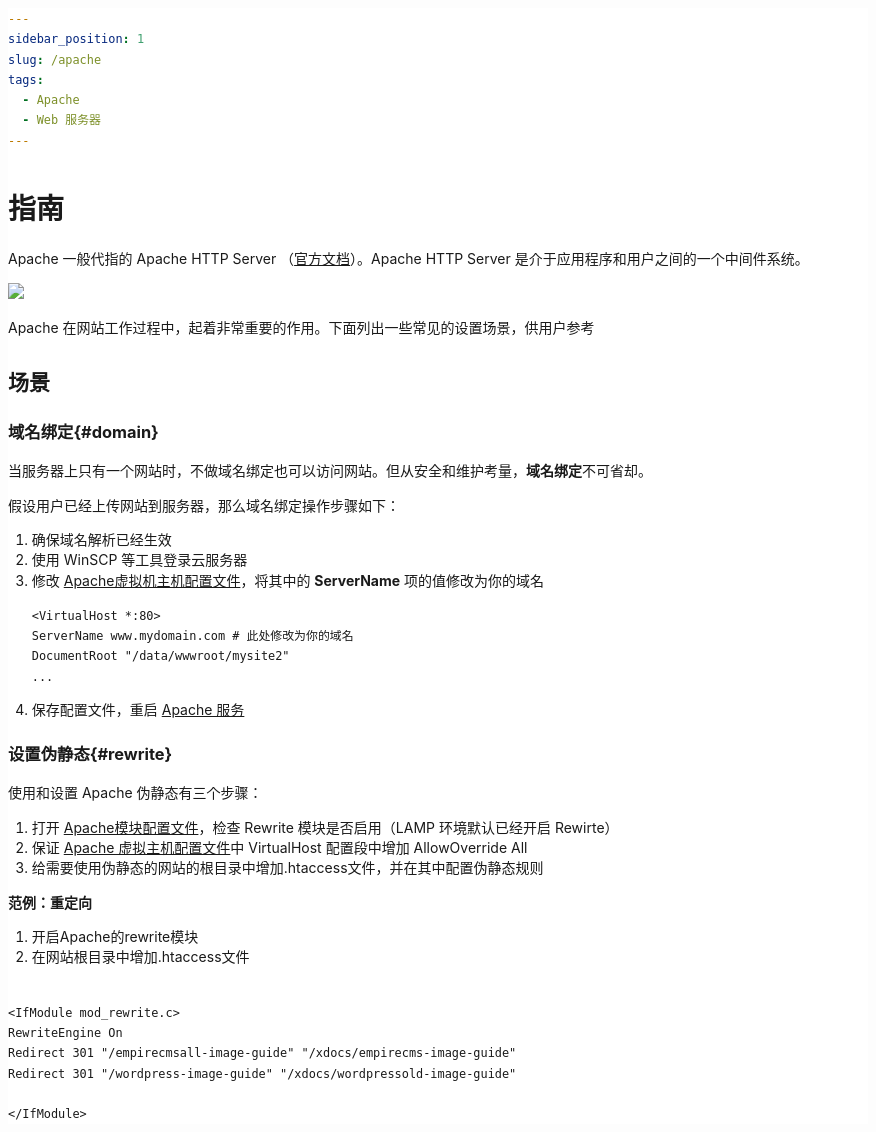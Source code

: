 ```yaml
---
sidebar_position: 1
slug: /apache
tags:
  - Apache
  - Web 服务器
---
```



# 指南

Apache 一般代指的 Apache HTTP Server （[官方文档](http://httpd.apache.org/docs/2.4/zh-cn/)）。Apache HTTP Server 是介于应用程序和用户之间的一个中间件系统。

![](https://libs.websoft9.com/Websoft9/DocsPicture/zh/linux/apachehttp-architecture.gif)


Apache 在网站工作过程中，起着非常重要的作用。下面列出一些常见的设置场景，供用户参考


## 场景

### 域名绑定{#domain}

当服务器上只有一个网站时，不做域名绑定也可以访问网站。但从安全和维护考量，**域名绑定**不可省却。

假设用户已经上传网站到服务器，那么域名绑定操作步骤如下：

1. 确保域名解析已经生效  
2. 使用 WinSCP 等工具登录云服务器
3. 修改 [Apache虚拟机主机配置文件](#path)，将其中的 **ServerName** 项的值修改为你的域名
   ```text
   <VirtualHost *:80>
   ServerName www.mydomain.com # 此处修改为你的域名
   DocumentRoot "/data/wwwroot/mysite2"
   ...
   ```
4. 保存配置文件，重启 [Apache 服务](#service)

### 设置伪静态{#rewrite}

使用和设置 Apache 伪静态有三个步骤：

1.  打开 [Apache模块配置文件](#path)，检查 Rewrite 模块是否启用（LAMP 环境默认已经开启 Rewirte）
2.  保证 [Apache 虚拟主机配置文件](#path)中 VirtualHost 配置段中增加 AllowOverride All
3.  给需要使用伪静态的网站的根目录中增加.htaccess文件，并在其中配置伪静态规则

**范例：重定向**

1. 开启Apache的rewrite模块
1. 在网站根目录中增加.htaccess文件
```shell

<IfModule mod_rewrite.c>
RewriteEngine On
Redirect 301 "/empirecmsall-image-guide" "/xdocs/empirecms-image-guide"
Redirect 301 "/wordpress-image-guide" "/xdocs/wordpressold-image-guide"

</IfModule>

```
